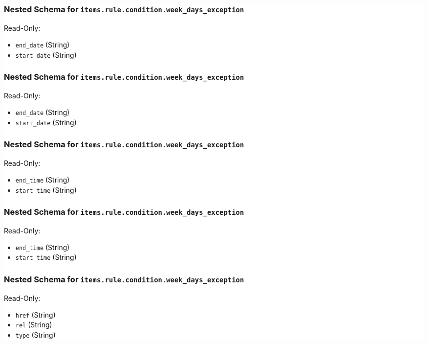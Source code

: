 

<a id="nestedobjatt--items--rule--condition--dates_range"></a>
### Nested Schema for `items.rule.condition.week_days_exception`

Read-Only:

- `end_date` (String)
- `start_date` (String)


<a id="nestedobjatt--items--rule--condition--dates_range_exception"></a>
### Nested Schema for `items.rule.condition.week_days_exception`

Read-Only:

- `end_date` (String)
- `start_date` (String)


<a id="nestedobjatt--items--rule--condition--hours_range"></a>
### Nested Schema for `items.rule.condition.week_days_exception`

Read-Only:

- `end_time` (String)
- `start_time` (String)


<a id="nestedobjatt--items--rule--condition--hours_range_exception"></a>
### Nested Schema for `items.rule.condition.week_days_exception`

Read-Only:

- `end_time` (String)
- `start_time` (String)


<a id="nestedobjatt--items--rule--condition--link"></a>
### Nested Schema for `items.rule.condition.week_days_exception`

Read-Only:

- `href` (String)
- `rel` (String)
- `type` (String)


